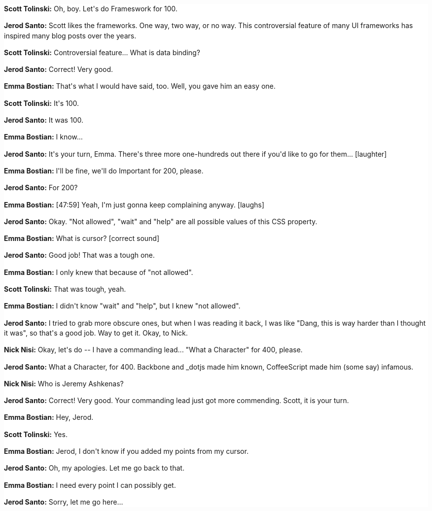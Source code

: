**Scott Tolinski:** Oh, boy. Let's do Frameswork for 100.

**Jerod Santo:** Scott likes the frameworks. One way, two way, or no way. This controversial feature of many UI frameworks has inspired many blog posts over the years.

**Scott Tolinski:** Controversial feature... What is data binding?

**Jerod Santo:** Correct! Very good.

**Emma Bostian:** That's what I would have said, too. Well, you gave him an easy one.

**Scott Tolinski:** It's 100.

**Jerod Santo:** It was 100.

**Emma Bostian:** I know...

**Jerod Santo:** It's your turn, Emma. There's three more one-hundreds out there if you'd like to go for them... \[laughter\]

**Emma Bostian:** I'll be fine, we'll do Important for 200, please.

**Jerod Santo:** For 200?

**Emma Bostian:** \[47:59\] Yeah, I'm just gonna keep complaining anyway. \[laughs\]

**Jerod Santo:** Okay. "Not allowed", "wait" and "help" are all possible values of this CSS property.

**Emma Bostian:** What is cursor? \[correct sound\]

**Jerod Santo:** Good job! That was a tough one.

**Emma Bostian:** I only knew that because of "not allowed".

**Scott Tolinski:** That was tough, yeah.

**Emma Bostian:** I didn't know "wait" and "help", but I knew "not allowed".

**Jerod Santo:** I tried to grab more obscure ones, but when I was reading it back, I was like "Dang, this is way harder than I thought it was", so that's a good job. Way to get it. Okay, to Nick.

**Nick Nisi:** Okay, let's do -- I have a commanding lead... "What a Character" for 400, please.

**Jerod Santo:** What a Character, for 400. Backbone and \_dotjs made him known, CoffeeScript made him (some say) infamous.

**Nick Nisi:** Who is Jeremy Ashkenas?

**Jerod Santo:** Correct! Very good. Your commanding lead just got more commending. Scott, it is your turn.

**Emma Bostian:** Hey, Jerod.

**Scott Tolinski:** Yes.

**Emma Bostian:** Jerod, I don't know if you added my points from my cursor.

**Jerod Santo:** Oh, my apologies. Let me go back to that.

**Emma Bostian:** I need every point I can possibly get.

**Jerod Santo:** Sorry, let me go here...
